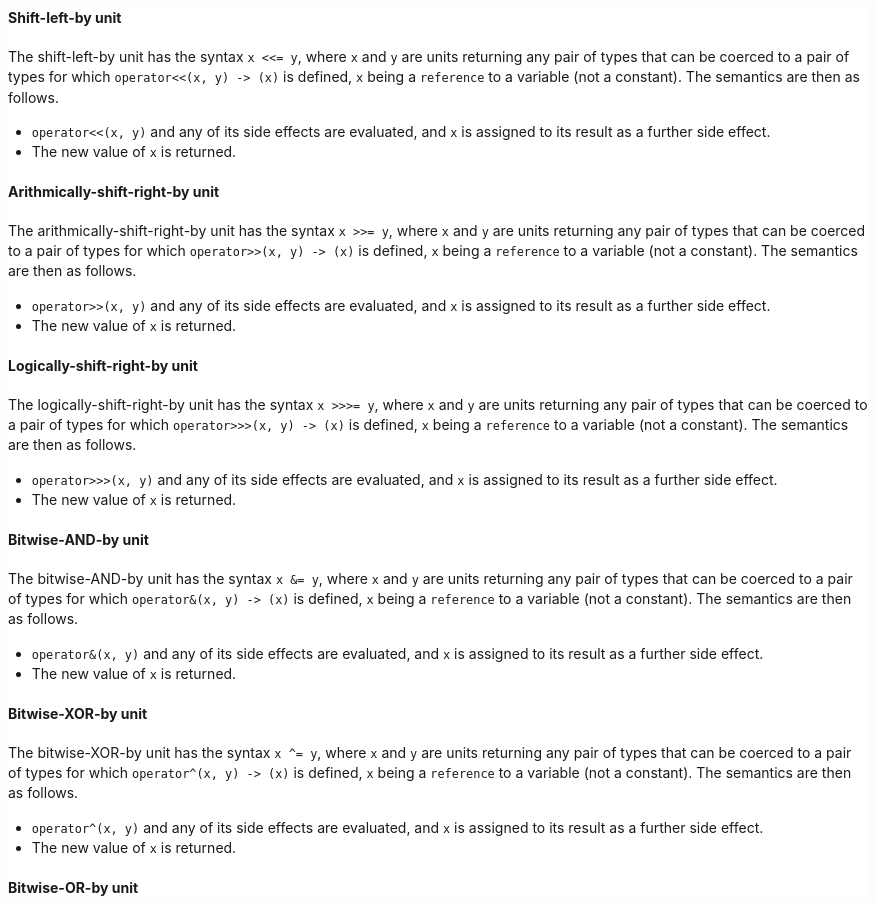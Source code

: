 #### Shift-left-by unit

The shift-left-by unit has the syntax `x <<= y`, where `x` and `y` are units
returning any pair of types that can be coerced to a pair of types for which
`operator<<(x, y) -> (x)` is defined, `x` being a `reference` to a variable
(not a constant). The semantics are then as follows.

 - `operator<<(x, y)` and any of its side effects are evaluated, and `x` is
   assigned to its result as a further side effect.
 - The new value of `x` is returned.

#### Arithmically-shift-right-by unit

The arithmically-shift-right-by unit has the syntax `x >>= y`, where `x` and
`y` are units returning any pair of types that can be coerced to a pair of
types for which `operator>>(x, y) -> (x)` is defined, `x` being a `reference`
to a variable (not a constant). The semantics are then as follows.

 - `operator>>(x, y)` and any of its side effects are evaluated, and `x` is
   assigned to its result as a further side effect.
 - The new value of `x` is returned.

#### Logically-shift-right-by unit

The logically-shift-right-by unit has the syntax `x >>>= y`, where `x` and `y`
are units returning any pair of types that can be coerced to a pair of types
for which `operator>>>(x, y) -> (x)` is defined, `x` being a `reference` to a
variable (not a constant). The semantics are then as follows.

 - `operator>>>(x, y)` and any of its side effects are evaluated, and `x` is
   assigned to its result as a further side effect.
 - The new value of `x` is returned.

#### Bitwise-AND-by unit

The bitwise-AND-by unit has the syntax `x &= y`, where `x` and `y` are units
returning any pair of types that can be coerced to a pair of types for which
`operator&(x, y) -> (x)` is defined, `x` being a `reference` to a variable (not
a constant). The semantics are then as follows.

 - `operator&(x, y)` and any of its side effects are evaluated, and `x` is
   assigned to its result as a further side effect.
 - The new value of `x` is returned.

#### Bitwise-XOR-by unit

The bitwise-XOR-by unit has the syntax `x ^= y`, where `x` and `y` are units
returning any pair of types that can be coerced to a pair of types for which
`operator^(x, y) -> (x)` is defined, `x` being a `reference` to a variable (not
a constant). The semantics are then as follows.

 - `operator^(x, y)` and any of its side effects are evaluated, and `x` is
   assigned to its result as a further side effect.
 - The new value of `x` is returned.

#### Bitwise-OR-by unit
